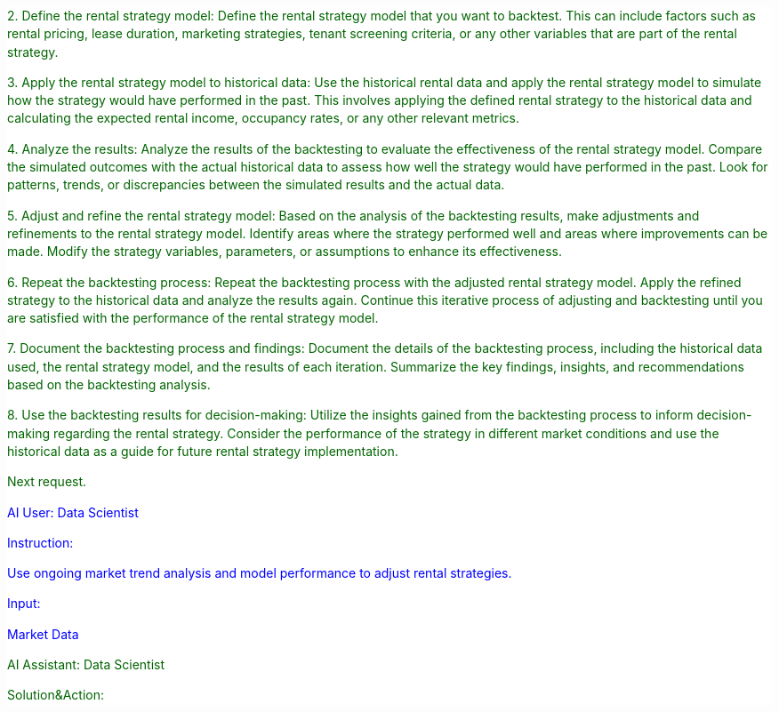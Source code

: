 
<span style='color: darkgreen;'>2. Define the rental strategy model: Define the rental strategy model that you want to backtest. This can include factors such as rental pricing, lease duration, marketing strategies, tenant screening criteria, or any other variables that are part of the rental strategy.</span>


<span style='color: darkgreen;'>3. Apply the rental strategy model to historical data: Use the historical rental data and apply the rental strategy model to simulate how the strategy would have performed in the past. This involves applying the defined rental strategy to the historical data and calculating the expected rental income, occupancy rates, or any other relevant metrics.</span>


<span style='color: darkgreen;'>4. Analyze the results: Analyze the results of the backtesting to evaluate the effectiveness of the rental strategy model. Compare the simulated outcomes with the actual historical data to assess how well the strategy would have performed in the past. Look for patterns, trends, or discrepancies between the simulated results and the actual data.</span>


<span style='color: darkgreen;'>5. Adjust and refine the rental strategy model: Based on the analysis of the backtesting results, make adjustments and refinements to the rental strategy model. Identify areas where the strategy performed well and areas where improvements can be made. Modify the strategy variables, parameters, or assumptions to enhance its effectiveness.</span>


<span style='color: darkgreen;'>6. Repeat the backtesting process: Repeat the backtesting process with the adjusted rental strategy model. Apply the refined strategy to the historical data and analyze the results again. Continue this iterative process of adjusting and backtesting until you are satisfied with the performance of the rental strategy model.</span>


<span style='color: darkgreen;'>7. Document the backtesting process and findings: Document the details of the backtesting process, including the historical data used, the rental strategy model, and the results of each iteration. Summarize the key findings, insights, and recommendations based on the backtesting analysis.</span>


<span style='color: darkgreen;'>8. Use the backtesting results for decision-making: Utilize the insights gained from the backtesting process to inform decision-making regarding the rental strategy. Consider the performance of the strategy in different market conditions and use the historical data as a guide for future rental strategy implementation.</span>


<span style='color: darkgreen;'>Next request.</span>


<span style='color: blue;'>AI User: Data Scientist</span>


<span style='color: blue;'>Instruction:</span>

<span style='color: blue;'>Use ongoing market trend analysis and model performance to adjust rental strategies.</span>

<span style='color: blue;'>Input:</span>

<span style='color: blue;'>Market Data</span>


<span style='color: darkgreen;'>AI Assistant: Data Scientist</span>


<span style='color: darkgreen;'>Solution&amp;Action:</span>
